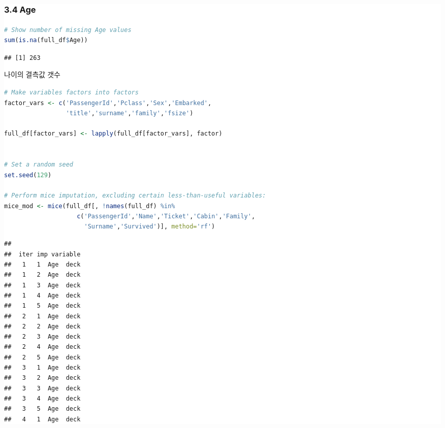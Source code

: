 ### 3.4 Age

``` r
# Show number of missing Age values
sum(is.na(full_df$Age))
```

    ## [1] 263

나이의 결측값 갯수

``` r
# Make variables factors into factors
factor_vars <- c('PassengerId','Pclass','Sex','Embarked',
                 'title','surname','family','fsize')

full_df[factor_vars] <- lapply(full_df[factor_vars], factor)


# Set a random seed
set.seed(129)

# Perform mice imputation, excluding certain less-than-useful variables:
mice_mod <- mice(full_df[, !names(full_df) %in%
                    c('PassengerId','Name','Ticket','Cabin','Family',
                      'Surname','Survived')], method='rf') 
```

    ## 
    ##  iter imp variable
    ##   1   1  Age  deck
    ##   1   2  Age  deck
    ##   1   3  Age  deck
    ##   1   4  Age  deck
    ##   1   5  Age  deck
    ##   2   1  Age  deck
    ##   2   2  Age  deck
    ##   2   3  Age  deck
    ##   2   4  Age  deck
    ##   2   5  Age  deck
    ##   3   1  Age  deck
    ##   3   2  Age  deck
    ##   3   3  Age  deck
    ##   3   4  Age  deck
    ##   3   5  Age  deck
    ##   4   1  Age  deck